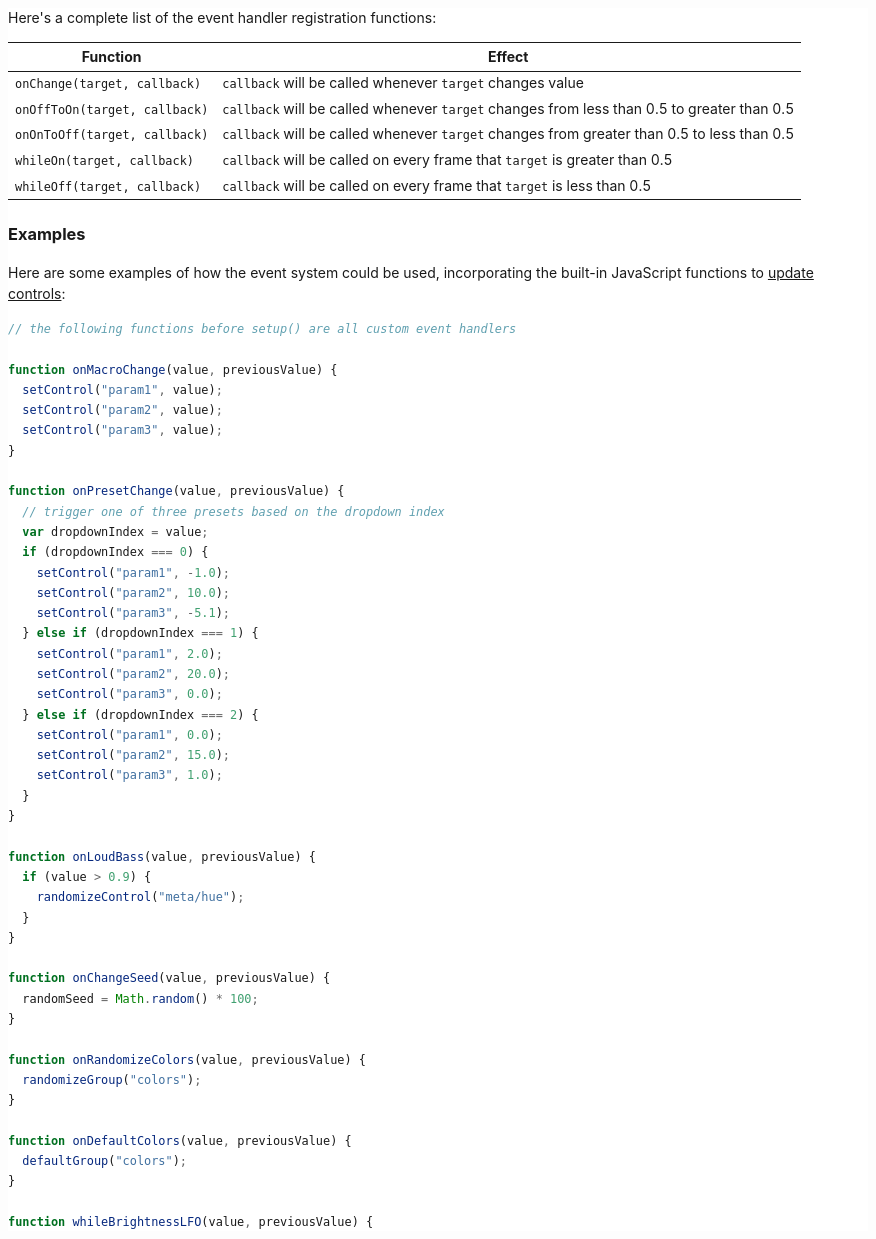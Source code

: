 Here's a complete list of the event handler registration functions:

Function | Effect
------------ | -------------
`onChange(target, callback)` | `callback` will be called whenever `target` changes value
`onOffToOn(target, callback)` | `callback` will be called whenever `target` changes from less than 0.5 to greater than 0.5
`onOnToOff(target, callback)` | `callback` will be called whenever `target` changes from greater than 0.5 to less than 0.5
`whileOn(target, callback)` | `callback` will be called on every frame that `target` is greater than 0.5
`whileOff(target, callback)` | `callback` will be called on every frame that `target` is less than 0.5

### Examples

Here are some examples of how the event system could be used, incorporating the built-in JavaScript functions to [update controls](#updating-controls):

```js
// the following functions before setup() are all custom event handlers

function onMacroChange(value, previousValue) {
  setControl("param1", value);
  setControl("param2", value);
  setControl("param3", value);
}

function onPresetChange(value, previousValue) {
  // trigger one of three presets based on the dropdown index
  var dropdownIndex = value;
  if (dropdownIndex === 0) {
    setControl("param1", -1.0);
    setControl("param2", 10.0);
    setControl("param3", -5.1);
  } else if (dropdownIndex === 1) {
    setControl("param1", 2.0);
    setControl("param2", 20.0);
    setControl("param3", 0.0);
  } else if (dropdownIndex === 2) {
    setControl("param1", 0.0);
    setControl("param2", 15.0);
    setControl("param3", 1.0);
  }
}

function onLoudBass(value, previousValue) {
  if (value > 0.9) {
    randomizeControl("meta/hue");
  }
}

function onChangeSeed(value, previousValue) {
  randomSeed = Math.random() * 100;
}

function onRandomizeColors(value, previousValue) {
  randomizeGroup("colors");
}

function onDefaultColors(value, previousValue) {
  defaultGroup("colors");
}

function whileBrightnessLFO(value, previousValue) {
```